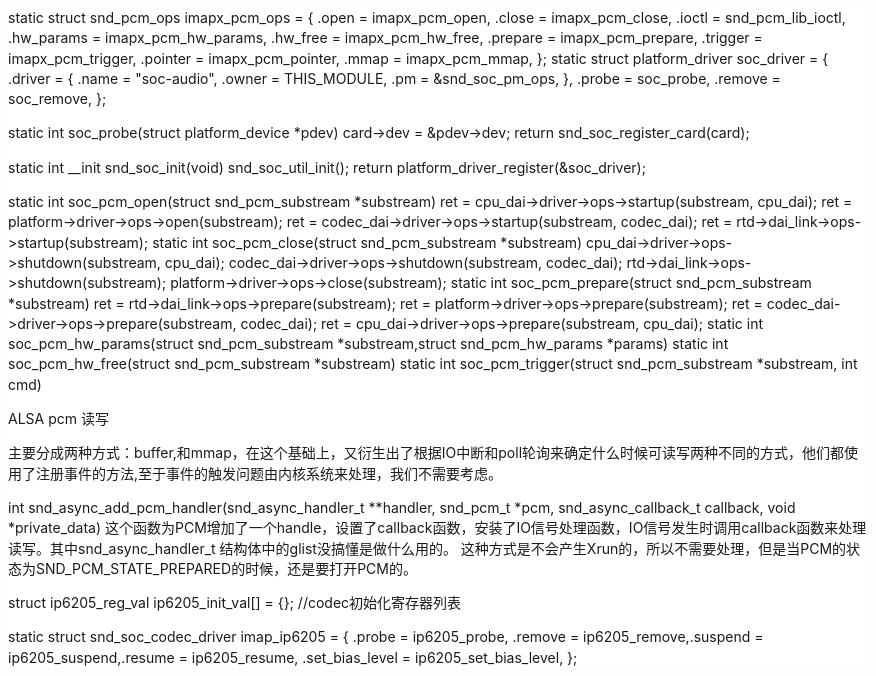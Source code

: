 static struct snd_pcm_ops imapx_pcm_ops = {
     .open = imapx_pcm_open,     .close = imapx_pcm_close,     .ioctl = snd_pcm_lib_ioctl,
     .hw_params = imapx_pcm_hw_params,     .hw_free = imapx_pcm_hw_free,     .prepare = imapx_pcm_prepare,
     .trigger = imapx_pcm_trigger,     .pointer = imapx_pcm_pointer,     .mmap = imapx_pcm_mmap,
};
static struct platform_driver soc_driver = {
     .driver = {  .name = "soc-audio",     .owner = THIS_MODULE,     .pm = &snd_soc_pm_ops, },
     .probe = soc_probe,     .remove = soc_remove,
};

static int soc_probe(struct platform_device *pdev)
     card->dev = &pdev->dev;
     return snd_soc_register_card(card);

static int __init snd_soc_init(void)
     snd_soc_util_init();
     return platform_driver_register(&soc_driver);

static int soc_pcm_open(struct snd_pcm_substream *substream)
     ret = cpu_dai->driver->ops->startup(substream, cpu_dai);
     ret = platform->driver->ops->open(substream);
     ret = codec_dai->driver->ops->startup(substream, codec_dai);
     ret = rtd->dai_link->ops->startup(substream);
static int soc_pcm_close(struct snd_pcm_substream *substream)
     cpu_dai->driver->ops->shutdown(substream, cpu_dai);
     codec_dai->driver->ops->shutdown(substream, codec_dai);
     rtd->dai_link->ops->shutdown(substream);
     platform->driver->ops->close(substream);
static int soc_pcm_prepare(struct snd_pcm_substream *substream)
     ret = rtd->dai_link->ops->prepare(substream);
     ret = platform->driver->ops->prepare(substream);
     ret = codec_dai->driver->ops->prepare(substream, codec_dai);
     ret = cpu_dai->driver->ops->prepare(substream, cpu_dai);
static int soc_pcm_hw_params(struct snd_pcm_substream *substream,struct snd_pcm_hw_params *params)
static int soc_pcm_hw_free(struct snd_pcm_substream *substream)
static int soc_pcm_trigger(struct snd_pcm_substream *substream, int cmd)

ALSA pcm 读写

主要分成两种方式：buffer,和mmap，在这个基础上，又衍生出了根据IO中断和poll轮询来确定什么时候可读写两种不同的方式，他们都使用了注册事件的方法,至于事件的触发问题由内核系统来处理，我们不需要考虑。

int snd_async_add_pcm_handler(snd_async_handler_t **handler, snd_pcm_t *pcm, snd_async_callback_t callback, void *private_data)
这个函数为PCM增加了一个handle，设置了callback函数，安装了IO信号处理函数，IO信号发生时调用callback函数来处理读写。其中snd_async_handler_t 结构体中的glist没搞懂是做什么用的。
这种方式是不会产生Xrun的，所以不需要处理，但是当PCM的状态为SND_PCM_STATE_PREPARED的时候，还是要打开PCM的。

struct ip6205_reg_val ip6205_init_val[] = {}; //codec初始化寄存器列表

static struct snd_soc_codec_driver imap_ip6205 = {
     .probe = ip6205_probe,
     .remove = ip6205_remove,.suspend = ip6205_suspend,.resume = ip6205_resume,
     .set_bias_level = ip6205_set_bias_level,
};
